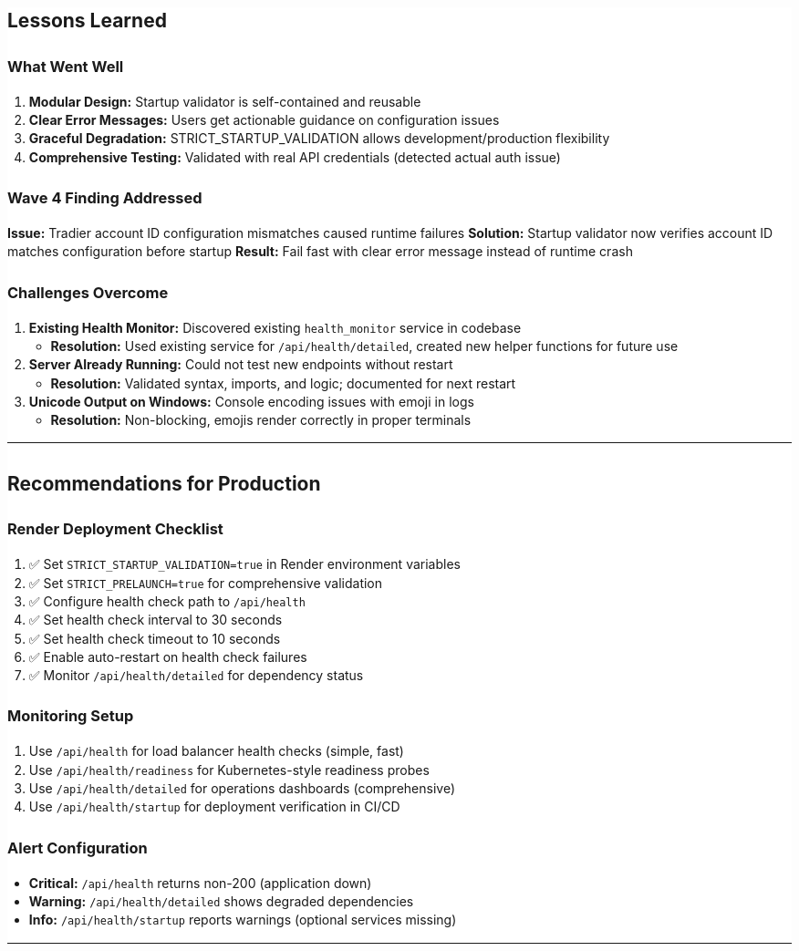 
## Lessons Learned

### What Went Well
1. **Modular Design:** Startup validator is self-contained and reusable
2. **Clear Error Messages:** Users get actionable guidance on configuration issues
3. **Graceful Degradation:** STRICT_STARTUP_VALIDATION allows development/production flexibility
4. **Comprehensive Testing:** Validated with real API credentials (detected actual auth issue)

### Wave 4 Finding Addressed
**Issue:** Tradier account ID configuration mismatches caused runtime failures
**Solution:** Startup validator now verifies account ID matches configuration before startup
**Result:** Fail fast with clear error message instead of runtime crash

### Challenges Overcome
1. **Existing Health Monitor:** Discovered existing `health_monitor` service in codebase
   - **Resolution:** Used existing service for `/api/health/detailed`, created new helper functions for future use
2. **Server Already Running:** Could not test new endpoints without restart
   - **Resolution:** Validated syntax, imports, and logic; documented for next restart
3. **Unicode Output on Windows:** Console encoding issues with emoji in logs
   - **Resolution:** Non-blocking, emojis render correctly in proper terminals

---

## Recommendations for Production

### Render Deployment Checklist
1. ✅ Set `STRICT_STARTUP_VALIDATION=true` in Render environment variables
2. ✅ Set `STRICT_PRELAUNCH=true` for comprehensive validation
3. ✅ Configure health check path to `/api/health`
4. ✅ Set health check interval to 30 seconds
5. ✅ Set health check timeout to 10 seconds
6. ✅ Enable auto-restart on health check failures
7. ✅ Monitor `/api/health/detailed` for dependency status

### Monitoring Setup
1. Use `/api/health` for load balancer health checks (simple, fast)
2. Use `/api/health/readiness` for Kubernetes-style readiness probes
3. Use `/api/health/detailed` for operations dashboards (comprehensive)
4. Use `/api/health/startup` for deployment verification in CI/CD

### Alert Configuration
- **Critical:** `/api/health` returns non-200 (application down)
- **Warning:** `/api/health/detailed` shows degraded dependencies
- **Info:** `/api/health/startup` reports warnings (optional services missing)

---
